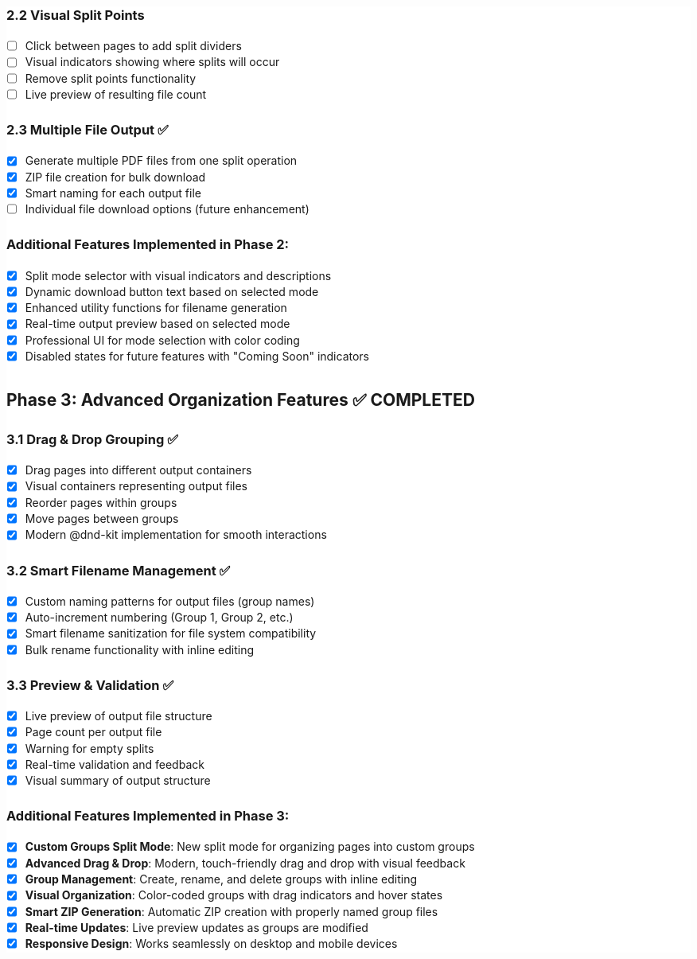 ### 2.2 Visual Split Points
- [ ] Click between pages to add split dividers
- [ ] Visual indicators showing where splits will occur
- [ ] Remove split points functionality
- [ ] Live preview of resulting file count

### 2.3 Multiple File Output ✅
- [x] Generate multiple PDF files from one split operation
- [x] ZIP file creation for bulk download
- [x] Smart naming for each output file
- [ ] Individual file download options (future enhancement)

### Additional Features Implemented in Phase 2:
- [x] Split mode selector with visual indicators and descriptions
- [x] Dynamic download button text based on selected mode
- [x] Enhanced utility functions for filename generation
- [x] Real-time output preview based on selected mode
- [x] Professional UI for mode selection with color coding
- [x] Disabled states for future features with "Coming Soon" indicators

## Phase 3: Advanced Organization Features ✅ COMPLETED

### 3.1 Drag & Drop Grouping ✅
- [x] Drag pages into different output containers
- [x] Visual containers representing output files
- [x] Reorder pages within groups
- [x] Move pages between groups
- [x] Modern @dnd-kit implementation for smooth interactions

### 3.2 Smart Filename Management ✅
- [x] Custom naming patterns for output files (group names)
- [x] Auto-increment numbering (Group 1, Group 2, etc.)
- [x] Smart filename sanitization for file system compatibility
- [x] Bulk rename functionality with inline editing

### 3.3 Preview & Validation ✅
- [x] Live preview of output file structure
- [x] Page count per output file
- [x] Warning for empty splits
- [x] Real-time validation and feedback
- [x] Visual summary of output structure

### Additional Features Implemented in Phase 3:
- [x] **Custom Groups Split Mode**: New split mode for organizing pages into custom groups
- [x] **Advanced Drag & Drop**: Modern, touch-friendly drag and drop with visual feedback
- [x] **Group Management**: Create, rename, and delete groups with inline editing
- [x] **Visual Organization**: Color-coded groups with drag indicators and hover states
- [x] **Smart ZIP Generation**: Automatic ZIP creation with properly named group files
- [x] **Real-time Updates**: Live preview updates as groups are modified
- [x] **Responsive Design**: Works seamlessly on desktop and mobile devices
